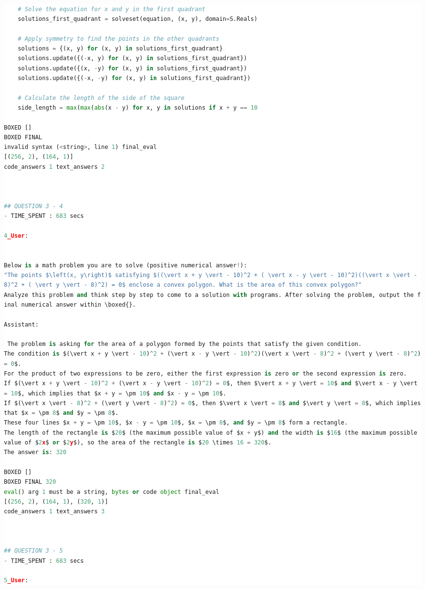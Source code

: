 ```python
    # Solve the equation for x and y in the first quadrant
    solutions_first_quadrant = solveset(equation, (x, y), domain=S.Reals)

    # Apply symmetry to find the points in the other quadrants
    solutions = {(x, y) for (x, y) in solutions_first_quadrant}
    solutions.update({(-x, y) for (x, y) in solutions_first_quadrant})
    solutions.update({(x, -y) for (x, y) in solutions_first_quadrant})
    solutions.update({(-x, -y) for (x, y) in solutions_first_quadrant})

    # Calculate the length of the side of the square
    side_length = max(max(abs(x - y) for x, y in solutions if x + y == 10

BOXED []
BOXED FINAL 
invalid syntax (<string>, line 1) final_eval
[(256, 2), (164, 1)]
code_answers 1 text_answers 2



## QUESTION 3 - 4 
- TIME_SPENT : 683 secs

4_User:


Below is a math problem you are to solve (positive numerical answer!):
"The points $\left(x, y\right)$ satisfying $((\vert x + y \vert - 10)^2 + ( \vert x - y \vert - 10)^2)((\vert x \vert - 8)^2 + ( \vert y \vert - 8)^2) = 0$ enclose a convex polygon. What is the area of this convex polygon?"
Analyze this problem and think step by step to come to a solution with programs. After solving the problem, output the final numerical answer within \boxed{}.

Assistant:

 The problem is asking for the area of a polygon formed by the points that satisfy the given condition.
The condition is $(\vert x + y \vert - 10)^2 + (\vert x - y \vert - 10)^2)(\vert x \vert - 8)^2 + (\vert y \vert - 8)^2) = 0$.
For the product of two expressions to be zero, either the first expression is zero or the second expression is zero.
If $(\vert x + y \vert - 10)^2 + (\vert x - y \vert - 10)^2) = 0$, then $\vert x + y \vert = 10$ and $\vert x - y \vert = 10$, which implies that $x + y = \pm 10$ and $x - y = \pm 10$.
If $(\vert x \vert - 8)^2 + (\vert y \vert - 8)^2) = 0$, then $\vert x \vert = 8$ and $\vert y \vert = 8$, which implies that $x = \pm 8$ and $y = \pm 8$.
These four lines $x + y = \pm 10$, $x - y = \pm 10$, $x = \pm 8$, and $y = \pm 8$ form a rectangle.
The length of the rectangle is $20$ (the maximum possible value of $x + y$) and the width is $16$ (the maximum possible value of $2x$ or $2y$), so the area of the rectangle is $20 \times 16 = 320$.
The answer is: 320

BOXED []
BOXED FINAL 320
eval() arg 1 must be a string, bytes or code object final_eval
[(256, 2), (164, 1), (320, 1)]
code_answers 1 text_answers 3



## QUESTION 3 - 5 
- TIME_SPENT : 683 secs

5_User:

```